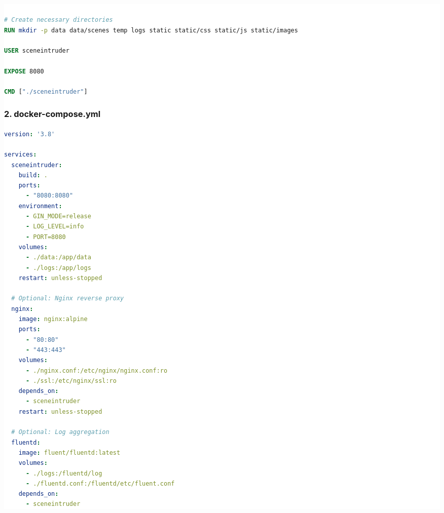 ```dockerfile

# Create necessary directories
RUN mkdir -p data data/scenes temp logs static static/css static/js static/images

USER sceneintruder

EXPOSE 8080

CMD ["./sceneintruder"]
```

### 2. docker-compose.yml

```yaml
version: '3.8'

services:
  sceneintruder:
    build: .
    ports:
      - "8080:8080"
    environment:
      - GIN_MODE=release
      - LOG_LEVEL=info
      - PORT=8080
    volumes:
      - ./data:/app/data
      - ./logs:/app/logs
    restart: unless-stopped

  # Optional: Nginx reverse proxy
  nginx:
    image: nginx:alpine
    ports:
      - "80:80"
      - "443:443"
    volumes:
      - ./nginx.conf:/etc/nginx/nginx.conf:ro
      - ./ssl:/etc/nginx/ssl:ro
    depends_on:
      - sceneintruder
    restart: unless-stopped

  # Optional: Log aggregation
  fluentd:
    image: fluent/fluentd:latest
    volumes:
      - ./logs:/fluentd/log
      - ./fluentd.conf:/fluentd/etc/fluent.conf
    depends_on:
      - sceneintruder
```
